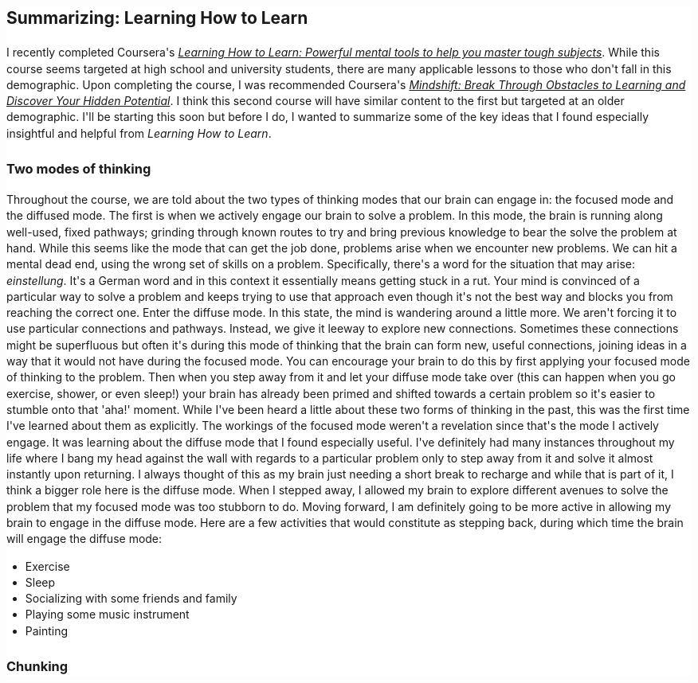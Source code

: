 ## Summarizing: Learning How to Learn
I recently completed Coursera's *[Learning How to Learn: Powerful mental tools to help you master tough subjects](https://www.coursera.org/learn/learning-how-to-learn/home/welcome)*. While this course seems targeted at high school and university students, there are many applicable lessons to those who don't fall in this demographic. Upon completing the course, I was recommended Coursera's *[Mindshift: Break Through Obstacles to Learning and Discover Your Hidden Potential](https://www.coursera.org/learn/mindshift/home/welcome)*. I think this second course will have similar content to the first but targeted at an older demographic. I'll be starting this soon but before I do, I wanted to summarize some of the key ideas that I found especially insightful and helpful from *Learning How to Learn*. 

### Two modes of thinking
Throughout the course, we are told about the two types of thinking modes that our brain can engage in: the focused mode and the diffused mode. The first is when we actively engage our brain to solve a problem. In this mode, the brain is running along well-used, fixed pathways; grinding through known routes to try and bring previous knowledge to bear the solve the problem at hand. While this seems like the mode that can get the job done, problems arise when we encounter new problems. We can hit a mental dead end, using the wrong set of skills on a problem. Specifically, there's a word for the situation that may arise: *einstellung*. It's a German word and in this context it essentially means getting stuck in a rut. Your mind is convinced of a particular way to solve a problem and keeps trying to use that approach even though it's not the best way and blocks you from reaching the correct one. 
Enter the diffuse mode. In this state, the mind is wandering around a little more. We aren't forcing it to use particular connections and pathways. Instead, we give it leeway to explore new connections. Sometimes these connections might be superfluous but often it's during this mode of thinking that the brain can form new, useful connections, joining ideas in a way that it would not have during the focused mode. You can encourage your brain to do this by first applying your focused mode of thinking to the problem. Then when you step away from it and let your diffuse mode take over (this can happen when you go exercise, shower, or even sleep!) your brain has already been primed and shifted towards a certain problem so it's easier to stumble onto that 'aha!' moment. 
While I've been heard a little about these two forms of thinking in the past, this was the first time I've learned about them as explicitly. The workings of the focused mode weren't a revelation since that's the mode I actively engage. It was learning about the diffuse mode that I found especially useful. I've definitely had many instances throughout my life where I bang my head against the wall with regards to a particular problem only to step away from it and solve it almost instantly upon returning. I always thought of this as my brain just needing a short break to recharge and while that is part of it, I think a bigger role here is the diffuse mode. When I stepped away, I allowed my brain to explore different avenues to solve the problem that my focused mode was too stubborn to do. Moving forward, I am definitely going to be more active in allowing my brain to engage in the diffuse mode. Here are a few activities that would constitute as stepping back, during which time the brain will engage the diffuse mode: 
* Exercise
* Sleep
* Socializing with some friends and family
* Playing some music instrument
* Painting

### Chunking